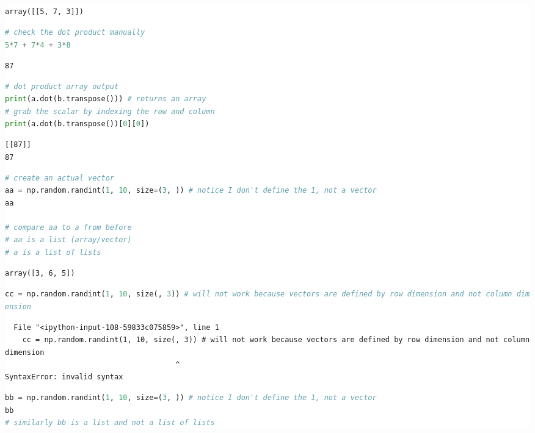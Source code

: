 


    array([[5, 7, 3]])




```python
# check the dot product manually
5*7 + 7*4 + 3*8
```




    87




```python
# dot product array output
print(a.dot(b.transpose())) # returns an array
# grab the scalar by indexing the row and column 
print(a.dot(b.transpose())[0][0])
```

    [[87]]
    87



```python
# create an actual vector
aa = np.random.randint(1, 10, size=(3, )) # notice I don't define the 1, not a vector
aa

# compare aa to a from before
# aa is a list (array/vector)
# a is a list of lists
```




    array([3, 6, 5])




```python
cc = np.random.randint(1, 10, size(, 3)) # will not work because vectors are defined by row dimension and not column dimension
```


      File "<ipython-input-108-59833c075859>", line 1
        cc = np.random.randint(1, 10, size(, 3)) # will not work because vectors are defined by row dimension and not column dimension
                                           ^
    SyntaxError: invalid syntax




```python
bb = np.random.randint(1, 10, size=(3, )) # notice I don't define the 1, not a vector
bb 
# similarly bb is a list and not a list of lists
```
